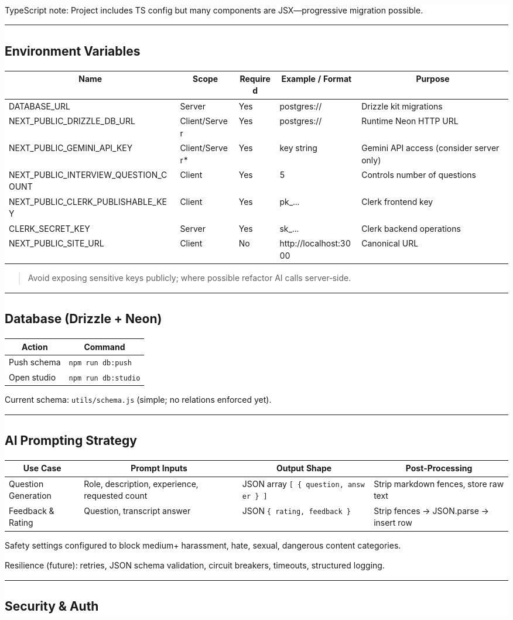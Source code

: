 TypeScript note: Project includes TS config but many components are JSX—progressive migration possible.

---

## Environment Variables

| Name | Scope | Required | Example / Format | Purpose |
|------|-------|----------|------------------|---------|
| DATABASE_URL | Server | Yes | postgres:// | Drizzle kit migrations |
| NEXT_PUBLIC_DRIZZLE_DB_URL | Client/Server | Yes | postgres:// | Runtime Neon HTTP URL |
| NEXT_PUBLIC_GEMINI_API_KEY | Client/Server* | Yes | key string | Gemini API access (consider server only) |
| NEXT_PUBLIC_INTERVIEW_QUESTION_COUNT | Client | Yes | 5 | Controls number of questions |
| NEXT_PUBLIC_CLERK_PUBLISHABLE_KEY | Client | Yes | pk_... | Clerk frontend key |
| CLERK_SECRET_KEY | Server | Yes | sk_... | Clerk backend operations |
| NEXT_PUBLIC_SITE_URL | Client | No | http://localhost:3000 | Canonical URL |

> Avoid exposing sensitive keys publicly; where possible refactor AI calls server‑side.

---

## Database (Drizzle + Neon)

| Action | Command |
|--------|---------|
| Push schema | `npm run db:push` |
| Open studio | `npm run db:studio` |

Current schema: `utils/schema.js` (simple; no relations enforced yet).

---

## AI Prompting Strategy
| Use Case | Prompt Inputs | Output Shape | Post‑Processing |
|----------|---------------|--------------|----------------|
| Question Generation | Role, description, experience, requested count | JSON array `[ { question, answer } ]` | Strip markdown fences, store raw text |
| Feedback & Rating | Question, transcript answer | JSON `{ rating, feedback }` | Strip fences → JSON.parse → insert row |

Safety settings configured to block medium+ harassment, hate, sexual, dangerous content categories.

Resilience (future): retries, JSON schema validation, circuit breakers, timeouts, structured logging.

---

## Security & Auth
